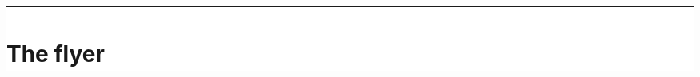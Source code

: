 
---

#### The flyer

<style scoped>
    section {
        background-image: url(img/plural-flyer-top.svg);
        background-size: 50% 100%;
    }
    h4 {
        font-size: 2rem;
    }
</style>

